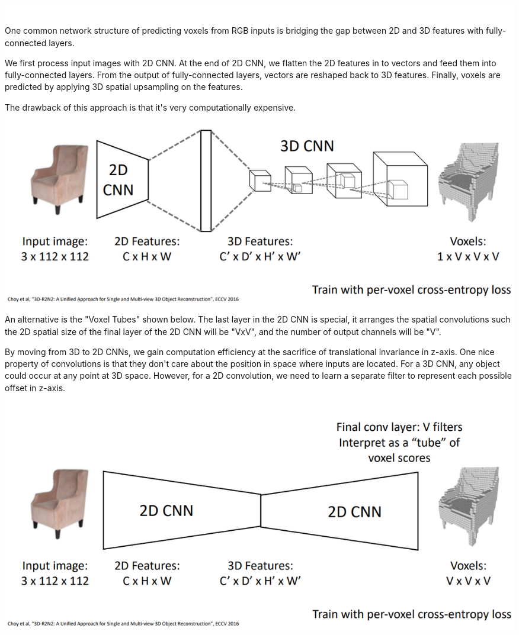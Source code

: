 <br>

One common network structure of predicting voxels from RGB inputs is bridging the gap between 2D and 3D features with fully-connected layers.

We first process input images with 2D CNN. At the end of 2D CNN, we flatten the 2D features in to vectors and feed them into fully-connected layers. From the output of fully-connected layers, vectors are reshaped back to 3D features. Finally, voxels are predicted by applying 3D spatial upsampling on the features.

The drawback of this approach is that it's very computationally expensive.

<img src="./imgs/10.png">

<br>

An alternative is the "Voxel Tubes" shown below. The last layer in the 2D CNN is special, it arranges the spatial convolutions such the 2D spatial size of the final layer of the 2D CNN will be "VxV", and the number of output channels will be "V".

By moving from 3D to 2D CNNs, we gain computation efficiency at the sacrifice of translational invariance in z-axis. One nice property of convolutions is that they don't care about the position in space where inputs are located. For a 3D CNN, any object could occur at any point at 3D space. However, for a 2D convolution, we need to learn a separate filter to represent each possible offset in z-axis.

<img src="./imgs/11.png">
